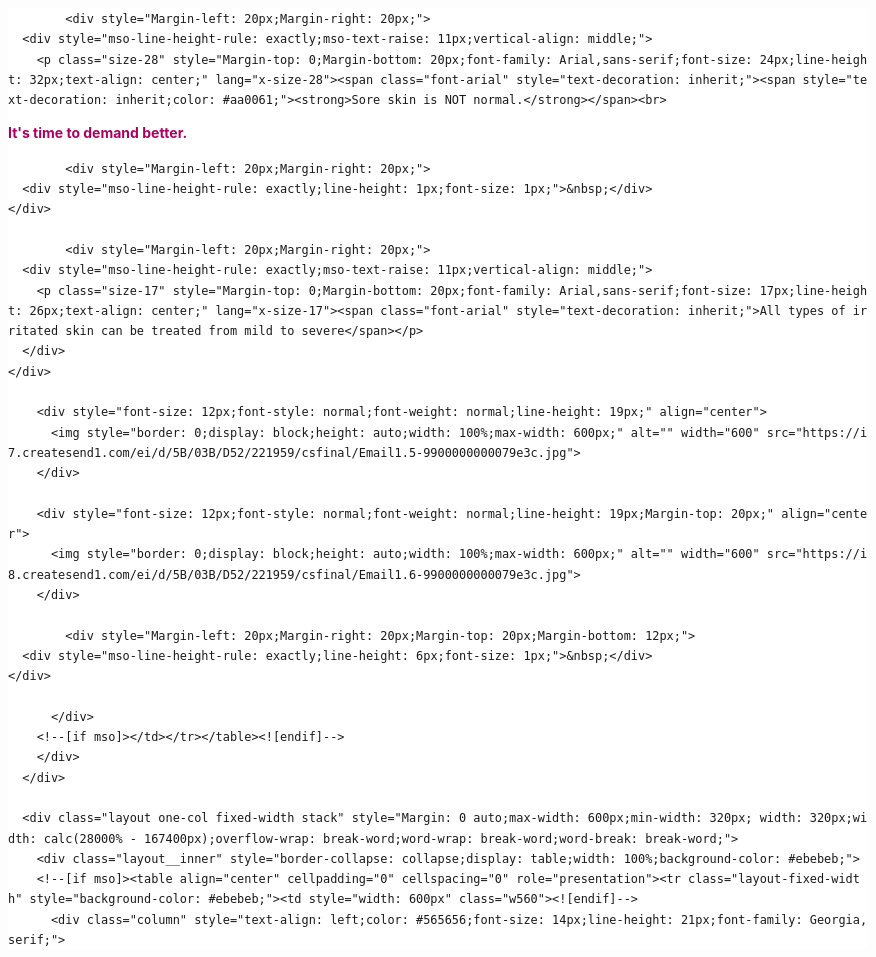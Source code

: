             <div style="Margin-left: 20px;Margin-right: 20px;">
      <div style="mso-line-height-rule: exactly;mso-text-raise: 11px;vertical-align: middle;">
        <p class="size-28" style="Margin-top: 0;Margin-bottom: 20px;font-family: Arial,sans-serif;font-size: 24px;line-height: 32px;text-align: center;" lang="x-size-28"><span class="font-arial" style="text-decoration: inherit;"><span style="text-decoration: inherit;color: #aa0061;"><strong>Sore skin is NOT normal.</strong></span><br>
<span style="text-decoration: inherit;color: #aa0061;"><strong>It's time to demand better.</strong></span></span></p>
      </div>
    </div>
        
            <div style="Margin-left: 20px;Margin-right: 20px;">
      <div style="mso-line-height-rule: exactly;line-height: 1px;font-size: 1px;">&nbsp;</div>
    </div>
        
            <div style="Margin-left: 20px;Margin-right: 20px;">
      <div style="mso-line-height-rule: exactly;mso-text-raise: 11px;vertical-align: middle;">
        <p class="size-17" style="Margin-top: 0;Margin-bottom: 20px;font-family: Arial,sans-serif;font-size: 17px;line-height: 26px;text-align: center;" lang="x-size-17"><span class="font-arial" style="text-decoration: inherit;">All types of irritated skin can be treated from mild to severe</span></p>
      </div>
    </div>
        
        <div style="font-size: 12px;font-style: normal;font-weight: normal;line-height: 19px;" align="center">
          <img style="border: 0;display: block;height: auto;width: 100%;max-width: 600px;" alt="" width="600" src="https://i7.createsend1.com/ei/d/5B/03B/D52/221959/csfinal/Email1.5-9900000000079e3c.jpg">
        </div>
      
        <div style="font-size: 12px;font-style: normal;font-weight: normal;line-height: 19px;Margin-top: 20px;" align="center">
          <img style="border: 0;display: block;height: auto;width: 100%;max-width: 600px;" alt="" width="600" src="https://i8.createsend1.com/ei/d/5B/03B/D52/221959/csfinal/Email1.6-9900000000079e3c.jpg">
        </div>
      
            <div style="Margin-left: 20px;Margin-right: 20px;Margin-top: 20px;Margin-bottom: 12px;">
      <div style="mso-line-height-rule: exactly;line-height: 6px;font-size: 1px;">&nbsp;</div>
    </div>
        
          </div>
        <!--[if mso]></td></tr></table><![endif]-->
        </div>
      </div>
  
      <div class="layout one-col fixed-width stack" style="Margin: 0 auto;max-width: 600px;min-width: 320px; width: 320px;width: calc(28000% - 167400px);overflow-wrap: break-word;word-wrap: break-word;word-break: break-word;">
        <div class="layout__inner" style="border-collapse: collapse;display: table;width: 100%;background-color: #ebebeb;">
        <!--[if mso]><table align="center" cellpadding="0" cellspacing="0" role="presentation"><tr class="layout-fixed-width" style="background-color: #ebebeb;"><td style="width: 600px" class="w560"><![endif]-->
          <div class="column" style="text-align: left;color: #565656;font-size: 14px;line-height: 21px;font-family: Georgia,serif;">
        